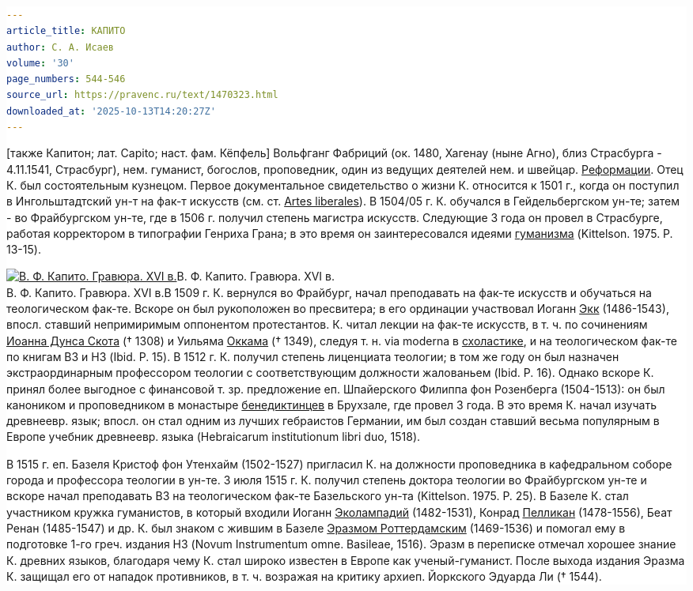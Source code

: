 ```yaml
---
article_title: КАПИТО
author: С. А. Исаев
volume: '30'
page_numbers: 544-546
source_url: https://pravenc.ru/text/1470323.html
downloaded_at: '2025-10-13T14:20:27Z'
---
```


[также Капитон; лат. Capito; наст. фам. Кёпфель] Вольфганг Фабриций (ок. 1480, Хагенау (ныне Агно), близ Страсбурга - 4.11.1541, Страсбург), нем. гуманист, богослов, проповедник, один из ведущих деятелей нем. и швейцар. [Реформации](https://pravenc.ru/text/Реформация.html). Отец К. был состоятельным кузнецом. Первое документальное свидетельство о жизни К. относится к 1501 г., когда он поступил в Ингольштадтский ун-т на фак-т искусств (см. ст. [Artes liberales](<https://pravenc.ru/text/Artes liberales.html>)). В 1504/05 г. К. обучался в Гейдельбергском ун-те; затем - во Фрайбургском ун-те, где в 1506 г. получил степень магистра искусств. Следующие 3 года он провел в Страсбурге, работая корректором в типографии Генриха Грана; в это время он заинтересовался идеями [гуманизма](https://pravenc.ru/text/Гуманизм.html) (Kittelson. 1975. P. 13-15).

[![В. Ф. Капито. Гравюра. XVI в.](https://pravenc.ru/data/2012/12/20/1233153985/i200.jpg "Кликните для увеличения картинки")](https://pravenc.ru/data/2012/12/20/1233153985/i400.jpg)В. Ф. Капито. Гравюра. XVI в.  
В. Ф. Капито. Гравюра. XVI в.В 1509 г. К. вернулся во Фрайбург, начал преподавать на фак-те искусств и обучаться на теологическом фак-те. Вскоре он был рукоположен во пресвитера; в его ординации участвовал Иоганн [Экк](https://pravenc.ru/text/Экк.html) (1486-1543), впосл. ставший непримиримым оппонентом протестантов. К. читал лекции на фак-те искусств, в т. ч. по сочинениям [Иоанна Дунса Скота](<https://pravenc.ru/text/Иоанн Дунс Скот.html>) († 1308) и Уильяма [Оккама](https://pravenc.ru/text/Оккам.html) († 1349), следуя т. н. via moderna в [схоластике](https://pravenc.ru/text/Схоластика.html), и на теологическом фак-те по книгам ВЗ и НЗ (Ibid. P. 15). В 1512 г. К. получил степень лиценциата теологии; в том же году он был назначен экстраординарным профессором теологии с соответствующим должности жалованьем (Ibid. P. 16). Однако вскоре К. принял более выгодное с финансовой т. зр. предложение еп. Шпайерского Филиппа фон Розенберга (1504-1513): он был каноником и проповедником в монастыре [бенедиктинцев](https://pravenc.ru/text/Бенедиктинцы.html) в Брухзале, где провел 3 года. В это время К. начал изучать древнеевр. язык; впосл. он стал одним из лучших гебраистов Германии, им был создан ставший весьма популярным в Европе учебник древнеевр. языка (Hebraicarum institutionum libri duo, 1518).

В 1515 г. еп. Базеля Кристоф фон Утенхайм (1502-1527) пригласил К. на должности проповедника в кафедральном соборе города и профессора теологии в ун-те. 3 июля 1515 г. К. получил степень доктора теологии во Фрайбургском ун-те и вскоре начал преподавать ВЗ на теологическом фак-те Базельского ун-та (Kittelson. 1975. P. 25). В Базеле К. стал участником кружка гуманистов, в который входили Иоганн [Эколампадий](https://pravenc.ru/text/Эколампадий.html) (1482-1531), Конрад [Пелликан](https://pravenc.ru/text/Пелликан.html) (1478-1556), Беат Ренан (1485-1547) и др. К. был знаком с жившим в Базеле [Эразмом Роттердамским](<https://pravenc.ru/text/Эразмом Роттердамским.html>) (1469-1536) и помогал ему в подготовке 1-го греч. издания НЗ (Novum Instrumentum omne. Basileae, 1516). Эразм в переписке отмечал хорошее знание К. древних языков, благодаря чему К. стал широко известен в Европе как ученый-гуманист. После выхода издания Эразма К. защищал его от нападок противников, в т. ч. возражая на критику архиеп. Йоркского Эдуарда Ли († 1544).

